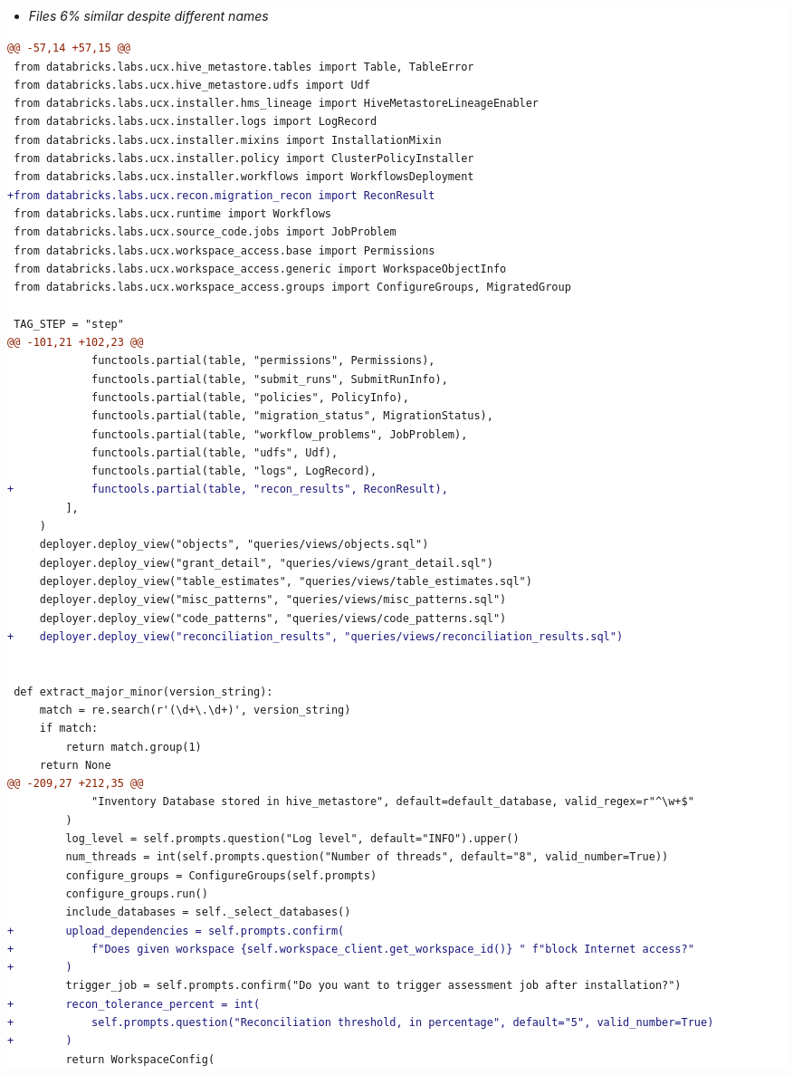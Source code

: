  * *Files 6% similar despite different names*

```diff
@@ -57,14 +57,15 @@
 from databricks.labs.ucx.hive_metastore.tables import Table, TableError
 from databricks.labs.ucx.hive_metastore.udfs import Udf
 from databricks.labs.ucx.installer.hms_lineage import HiveMetastoreLineageEnabler
 from databricks.labs.ucx.installer.logs import LogRecord
 from databricks.labs.ucx.installer.mixins import InstallationMixin
 from databricks.labs.ucx.installer.policy import ClusterPolicyInstaller
 from databricks.labs.ucx.installer.workflows import WorkflowsDeployment
+from databricks.labs.ucx.recon.migration_recon import ReconResult
 from databricks.labs.ucx.runtime import Workflows
 from databricks.labs.ucx.source_code.jobs import JobProblem
 from databricks.labs.ucx.workspace_access.base import Permissions
 from databricks.labs.ucx.workspace_access.generic import WorkspaceObjectInfo
 from databricks.labs.ucx.workspace_access.groups import ConfigureGroups, MigratedGroup
 
 TAG_STEP = "step"
@@ -101,21 +102,23 @@
             functools.partial(table, "permissions", Permissions),
             functools.partial(table, "submit_runs", SubmitRunInfo),
             functools.partial(table, "policies", PolicyInfo),
             functools.partial(table, "migration_status", MigrationStatus),
             functools.partial(table, "workflow_problems", JobProblem),
             functools.partial(table, "udfs", Udf),
             functools.partial(table, "logs", LogRecord),
+            functools.partial(table, "recon_results", ReconResult),
         ],
     )
     deployer.deploy_view("objects", "queries/views/objects.sql")
     deployer.deploy_view("grant_detail", "queries/views/grant_detail.sql")
     deployer.deploy_view("table_estimates", "queries/views/table_estimates.sql")
     deployer.deploy_view("misc_patterns", "queries/views/misc_patterns.sql")
     deployer.deploy_view("code_patterns", "queries/views/code_patterns.sql")
+    deployer.deploy_view("reconciliation_results", "queries/views/reconciliation_results.sql")
 
 
 def extract_major_minor(version_string):
     match = re.search(r'(\d+\.\d+)', version_string)
     if match:
         return match.group(1)
     return None
@@ -209,27 +212,35 @@
             "Inventory Database stored in hive_metastore", default=default_database, valid_regex=r"^\w+$"
         )
         log_level = self.prompts.question("Log level", default="INFO").upper()
         num_threads = int(self.prompts.question("Number of threads", default="8", valid_number=True))
         configure_groups = ConfigureGroups(self.prompts)
         configure_groups.run()
         include_databases = self._select_databases()
+        upload_dependencies = self.prompts.confirm(
+            f"Does given workspace {self.workspace_client.get_workspace_id()} " f"block Internet access?"
+        )
         trigger_job = self.prompts.confirm("Do you want to trigger assessment job after installation?")
+        recon_tolerance_percent = int(
+            self.prompts.question("Reconciliation threshold, in percentage", default="5", valid_number=True)
+        )
         return WorkspaceConfig(
```